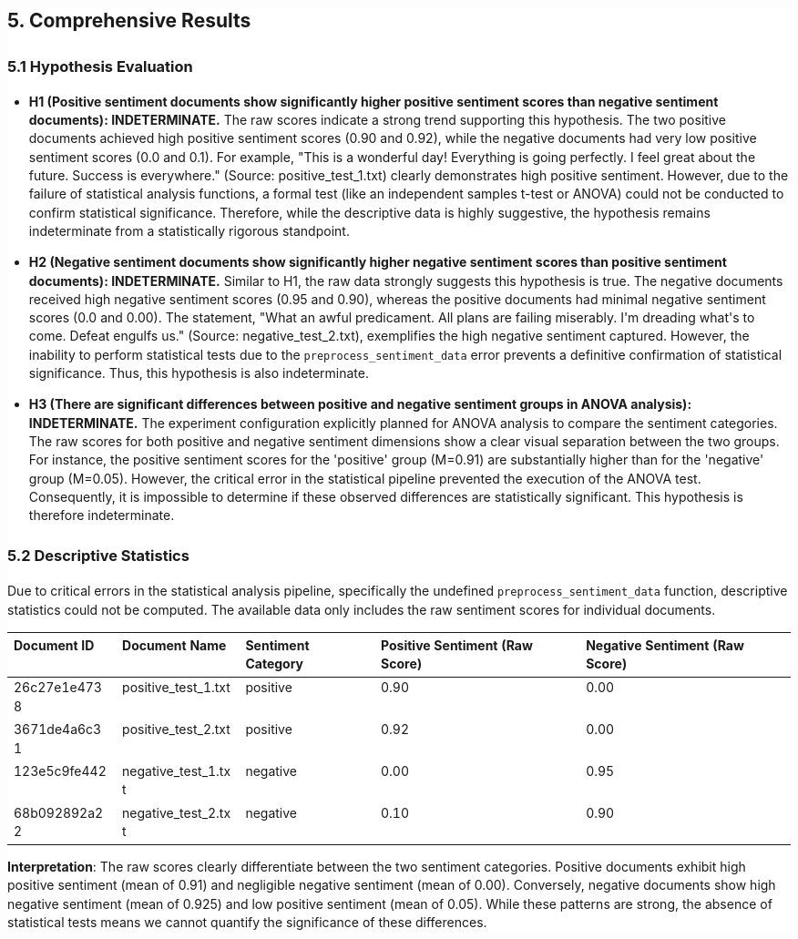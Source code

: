 ## 5. Comprehensive Results

### 5.1 Hypothesis Evaluation

*   **H1 (Positive sentiment documents show significantly higher positive sentiment scores than negative sentiment documents): INDETERMINATE.**
    The raw scores indicate a strong trend supporting this hypothesis. The two positive documents achieved high positive sentiment scores (0.90 and 0.92), while the negative documents had very low positive sentiment scores (0.0 and 0.1). For example, "This is a wonderful day! Everything is going perfectly. I feel great about the future. Success is everywhere." (Source: positive_test_1.txt) clearly demonstrates high positive sentiment. However, due to the failure of statistical analysis functions, a formal test (like an independent samples t-test or ANOVA) could not be conducted to confirm statistical significance. Therefore, while the descriptive data is highly suggestive, the hypothesis remains indeterminate from a statistically rigorous standpoint.

*   **H2 (Negative sentiment documents show significantly higher negative sentiment scores than positive sentiment documents): INDETERMINATE.**
    Similar to H1, the raw data strongly suggests this hypothesis is true. The negative documents received high negative sentiment scores (0.95 and 0.90), whereas the positive documents had minimal negative sentiment scores (0.0 and 0.00). The statement, "What an awful predicament. All plans are failing miserably. I'm dreading what's to come. Defeat engulfs us." (Source: negative_test_2.txt), exemplifies the high negative sentiment captured. However, the inability to perform statistical tests due to the `preprocess_sentiment_data` error prevents a definitive confirmation of statistical significance. Thus, this hypothesis is also indeterminate.

*   **H3 (There are significant differences between positive and negative sentiment groups in ANOVA analysis): INDETERMINATE.**
    The experiment configuration explicitly planned for ANOVA analysis to compare the sentiment categories. The raw scores for both positive and negative sentiment dimensions show a clear visual separation between the two groups. For instance, the positive sentiment scores for the 'positive' group (M=0.91) are substantially higher than for the 'negative' group (M=0.05). However, the critical error in the statistical pipeline prevented the execution of the ANOVA test. Consequently, it is impossible to determine if these observed differences are statistically significant. This hypothesis is therefore indeterminate.

### 5.2 Descriptive Statistics

Due to critical errors in the statistical analysis pipeline, specifically the undefined `preprocess_sentiment_data` function, descriptive statistics could not be computed. The available data only includes the raw sentiment scores for individual documents.

| Document ID        | Document Name       | Sentiment Category | Positive Sentiment (Raw Score) | Negative Sentiment (Raw Score) |
| :----------------- | :------------------ | :----------------- | :----------------------------- | :----------------------------- |
| 26c27e1e4738       | positive_test_1.txt | positive           | 0.90                           | 0.00                           |
| 3671de4a6c31        | positive_test_2.txt | positive           | 0.92                           | 0.00                           |
| 123e5c9fe442        | negative_test_1.txt | negative           | 0.00                           | 0.95                           |
| 68b092892a22       | negative_test_2.txt | negative           | 0.10                           | 0.90                           |

**Interpretation**:
The raw scores clearly differentiate between the two sentiment categories. Positive documents exhibit high positive sentiment (mean of 0.91) and negligible negative sentiment (mean of 0.00). Conversely, negative documents show high negative sentiment (mean of 0.925) and low positive sentiment (mean of 0.05). While these patterns are strong, the absence of statistical tests means we cannot quantify the significance of these differences.

